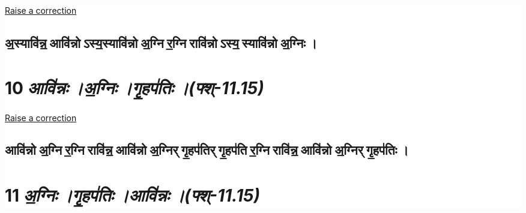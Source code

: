

 [Raise a correction](https://github.com/hvram1/baraha2unicode/issues/new?title=TS+1.8.12.2-9&body=%E0%A4%85%E0%A5%92%E0%A4%B8%E0%A4%BF%E0%A5%92+%E0%A5%A4%E0%A4%86%E0%A4%B5%E0%A4%BF%E0%A5%91%E0%A4%A8%E0%A5%8D%E0%A4%A8%E0%A4%83+%E0%A5%A4%E0%A4%85%E0%A5%92%E0%A4%97%E0%A5%8D%E0%A4%A8%E0%A4%BF%E0%A4%83+%E0%A5%A4%0A%0A%0A%E0%A4%85%E0%A5%92%E0%A4%B8%E0%A5%8D%E0%A4%AF%E0%A4%BE%E0%A4%B5%E0%A4%BF%E0%A5%91%E0%A4%A8%E0%A5%8D%E0%A4%A8%E0%A5%92+%E0%A4%86%E0%A4%B5%E0%A4%BF%E0%A5%91%E0%A4%A8%E0%A5%8D%E0%A4%A8%E0%A5%8B+%E0%A4%BD%E0%A4%B8%E0%A5%8D%E0%A4%AF%E0%A5%92%E0%A4%B8%E0%A5%8D%E0%A4%AF%E0%A4%BE%E0%A4%B5%E0%A4%BF%E0%A5%91%E0%A4%A8%E0%A5%8D%E0%A4%A8%E0%A5%8B+%E0%A4%85%E0%A5%92%E0%A4%97%E0%A5%8D%E0%A4%A8%E0%A4%BF+%E0%A4%B0%E0%A5%92%E0%A4%97%E0%A5%8D%E0%A4%A8%E0%A4%BF+%E0%A4%B0%E0%A4%BE%E0%A4%B5%E0%A4%BF%E0%A5%91%E0%A4%A8%E0%A5%8D%E0%A4%A8%E0%A5%8B+%E0%A4%BD%E0%A4%B8%E0%A5%8D%E0%A4%AF%E0%A5%92+%E0%A4%B8%E0%A5%8D%E0%A4%AF%E0%A4%BE%E0%A4%B5%E0%A4%BF%E0%A5%91%E0%A4%A8%E0%A5%8D%E0%A4%A8%E0%A5%8B+%E0%A4%85%E0%A5%92%E0%A4%97%E0%A5%8D%E0%A4%A8%E0%A4%BF%E0%A4%83+%E0%A5%A4&labels=%E0%A4%A4%E0%A5%88%E0%A4%A4%E0%A5%8D%E0%A4%B0%E0%A4%BF%E0%A4%AF+%E0%A4%B8%E0%A4%82%E0%A4%B8%E0%A4%BF%E0%A4%A4%E0%A4%BE+%E0%A4%98%E0%A4%A8+%E0%A4%AA%E0%A4%BE%E0%A4%A0)

## अ॒स्यावि॑न्न॒ आवि॑न्नो ऽस्य॒स्यावि॑न्नो अ॒ग्नि र॒ग्नि रावि॑न्नो ऽस्य॒ स्यावि॑न्नो अ॒ग्निः । ##


# 10  _आवि॑न्नः ।अ॒ग्निः ।गृ॒हप॑तिः ।(फ्श्-11.15)_ #  



 [Raise a correction](https://github.com/hvram1/baraha2unicode/issues/new?title=TS+1.8.12.2-10&body=%E0%A4%86%E0%A4%B5%E0%A4%BF%E0%A5%91%E0%A4%A8%E0%A5%8D%E0%A4%A8%E0%A4%83+%E0%A5%A4%E0%A4%85%E0%A5%92%E0%A4%97%E0%A5%8D%E0%A4%A8%E0%A4%BF%E0%A4%83+%E0%A5%A4%E0%A4%97%E0%A5%83%E0%A5%92%E0%A4%B9%E0%A4%AA%E0%A5%91%E0%A4%A4%E0%A4%BF%E0%A4%83+%E0%A5%A4%28%E0%A4%AB%E0%A5%8D%E0%A4%B6%E0%A5%8D-11.15%29%0A%0A%0A%E0%A4%86%E0%A4%B5%E0%A4%BF%E0%A5%91%E0%A4%A8%E0%A5%8D%E0%A4%A8%E0%A5%8B+%E0%A4%85%E0%A5%92%E0%A4%97%E0%A5%8D%E0%A4%A8%E0%A4%BF+%E0%A4%B0%E0%A5%92%E0%A4%97%E0%A5%8D%E0%A4%A8%E0%A4%BF+%E0%A4%B0%E0%A4%BE%E0%A4%B5%E0%A4%BF%E0%A5%91%E0%A4%A8%E0%A5%8D%E0%A4%A8%E0%A5%92+%E0%A4%86%E0%A4%B5%E0%A4%BF%E0%A5%91%E0%A4%A8%E0%A5%8D%E0%A4%A8%E0%A5%8B+%E0%A4%85%E0%A5%92%E0%A4%97%E0%A5%8D%E0%A4%A8%E0%A4%BF%E0%A4%B0%E0%A5%8D+%E0%A4%97%E0%A5%83%E0%A5%92%E0%A4%B9%E0%A4%AA%E0%A5%91%E0%A4%A4%E0%A4%BF%E0%A4%B0%E0%A5%8D+%E0%A4%97%E0%A5%83%E0%A5%92%E0%A4%B9%E0%A4%AA%E0%A5%91%E0%A4%A4%E0%A4%BF+%E0%A4%B0%E0%A5%92%E0%A4%97%E0%A5%8D%E0%A4%A8%E0%A4%BF+%E0%A4%B0%E0%A4%BE%E0%A4%B5%E0%A4%BF%E0%A5%91%E0%A4%A8%E0%A5%8D%E0%A4%A8%E0%A5%92+%E0%A4%86%E0%A4%B5%E0%A4%BF%E0%A5%91%E0%A4%A8%E0%A5%8D%E0%A4%A8%E0%A5%8B+%E0%A4%85%E0%A5%92%E0%A4%97%E0%A5%8D%E0%A4%A8%E0%A4%BF%E0%A4%B0%E0%A5%8D+%E0%A4%97%E0%A5%83%E0%A5%92%E0%A4%B9%E0%A4%AA%E0%A5%91%E0%A4%A4%E0%A4%BF%E0%A4%83+%E0%A5%A4&labels=%E0%A4%A4%E0%A5%88%E0%A4%A4%E0%A5%8D%E0%A4%B0%E0%A4%BF%E0%A4%AF+%E0%A4%B8%E0%A4%82%E0%A4%B8%E0%A4%BF%E0%A4%A4%E0%A4%BE+%E0%A4%98%E0%A4%A8+%E0%A4%AA%E0%A4%BE%E0%A4%A0)

## आवि॑न्नो अ॒ग्नि र॒ग्नि रावि॑न्न॒ आवि॑न्नो अ॒ग्निर् गृ॒हप॑तिर् गृ॒हप॑ति र॒ग्नि रावि॑न्न॒ आवि॑न्नो अ॒ग्निर् गृ॒हप॑तिः । ##


# 11  _अ॒ग्निः ।गृ॒हप॑तिः ।आवि॑न्नः ।(फ्श्-11.15)_ #  


